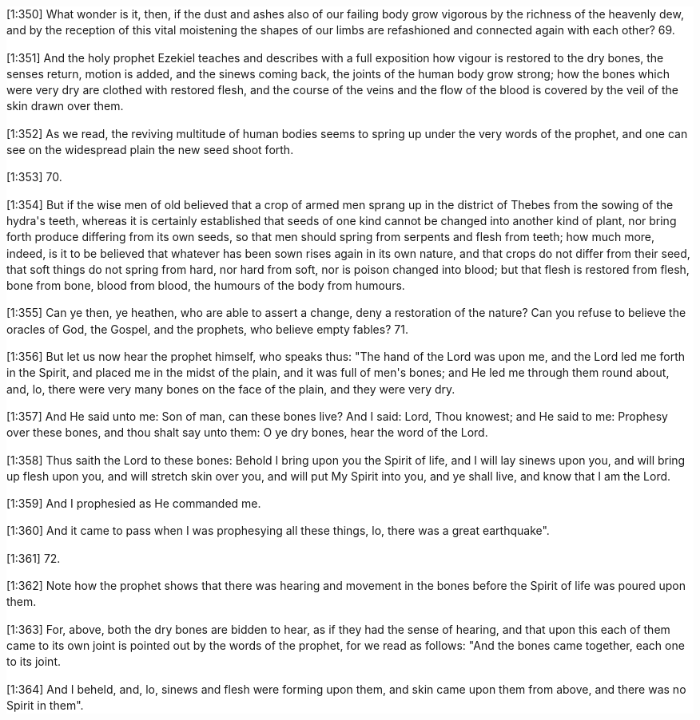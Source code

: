 [1:350] What wonder is it, then, if the dust and ashes also of our failing body grow vigorous by the richness of the heavenly dew, and by the reception of this vital moistening the shapes of our limbs are refashioned and connected again with each other?  69.

[1:351] And the holy prophet Ezekiel teaches and describes with a full exposition how vigour is restored to the dry bones, the senses return, motion is added, and the sinews coming back, the joints of the human body grow strong; how the bones which were very dry are clothed with restored flesh, and the course of the veins and the flow of the blood is covered by the veil of the skin drawn over them.

[1:352] As we read, the reviving multitude of human bodies seems to spring up under the very words of the prophet, and one can see on the widespread plain the new seed shoot forth.

[1:353] 70.

[1:354] But if the wise men of old believed that a crop of armed men sprang up in the district of Thebes from the sowing of the hydra's teeth, whereas it is certainly established that seeds of one kind cannot be changed into another kind of plant, nor bring forth produce differing from its own seeds, so that men should spring from serpents and flesh from teeth; how much more, indeed, is it to be believed that whatever has been sown rises again in its own nature, and that crops do not differ from their seed, that soft things do not spring from hard, nor hard from soft, nor is poison changed into blood; but that flesh is restored from flesh, bone from bone, blood from blood, the humours of the body from humours.

[1:355] Can ye then, ye heathen, who are able to assert a change, deny a restoration of the nature? Can you refuse to believe the oracles of God, the Gospel, and the prophets, who believe empty fables?  71.

[1:356] But let us now hear the prophet himself, who speaks thus: "The hand of the Lord was upon me, and the Lord led me forth in the Spirit, and placed me in the midst of the plain, and it was full of men's bones; and He led me through them round about, and, lo, there were very many bones on the face of the plain, and they were very dry.

[1:357] And He said unto me: Son of man, can these bones live? And I said: Lord, Thou knowest; and He said to me: Prophesy over these bones, and thou shalt say unto them: O ye dry bones, hear the word of the Lord.

[1:358] Thus saith the Lord to these bones: Behold I bring upon you the Spirit of life, and I will lay sinews upon you, and will bring up flesh upon you, and will stretch skin over you, and will put My Spirit into you, and ye shall live, and know that I am the Lord.

[1:359] And I prophesied as He commanded me.

[1:360] And it came to pass when I was prophesying all these things, lo, there was a great earthquake".

[1:361] 72.

[1:362] Note how the prophet shows that there was hearing and movement in the bones before the Spirit of life was poured upon them.

[1:363] For, above, both the dry bones are bidden to hear, as if they had the sense of hearing, and that upon this each of them came to its own joint is pointed out by the words of the prophet, for we read as follows: "And the bones came together, each one to its joint.

[1:364] And I beheld, and, lo, sinews and flesh were forming upon them, and skin came upon them from above, and there was no Spirit in them".
